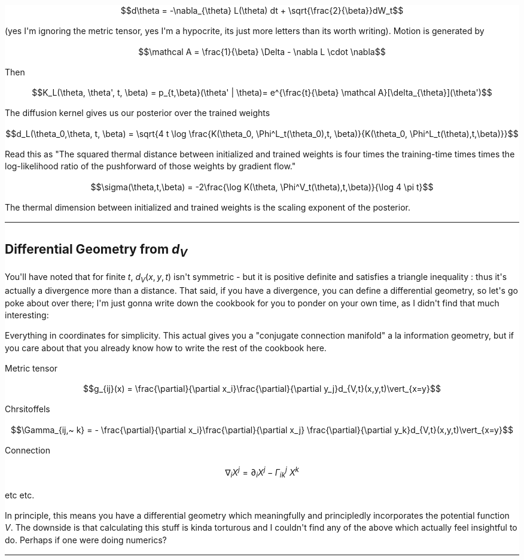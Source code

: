 $$d\theta = -\nabla_{\theta} L(\theta) dt + \sqrt{\frac{2}{\beta}}dW_t$$

(yes I'm ignoring the metric tensor, yes I'm a hypocrite, its just more letters than its worth writing).
Motion is generated by

$$\mathcal A = \frac{1}{\beta} \Delta - \nabla L \cdot \nabla$$

Then

$$K_L(\theta, \theta', t, \beta) = p_{t,\beta}(\theta' | \theta)= e^{\frac{t}{\beta} \mathcal A}[\delta_{\theta}](\theta')$$

The diffusion kernel gives us our posterior over the trained weights

$$d_L(\theta_0,\theta, t, \beta) = \sqrt{4 t \log \frac{K(\theta_0, \Phi^L_t(\theta_0),t, \beta)}{K(\theta_0, \Phi^L_t(\theta),t,\beta)}}$$

Read this as "The squared thermal distance between initialized and trained weights is four times the training-time times times the log-likelihood ratio of the pushforward of those weights by gradient flow."

$$\sigma(\theta,t,\beta) = -2\frac{\log K(\theta, \Phi^V_t(\theta),t,\beta)}{\log 4 \pi t}$$

The thermal dimension between initialized and trained weights is the scaling exponent of the posterior.

---
## Differential Geometry from $d_V$

You'll have noted that for finite $t$, $d_V(x,y,t)$ isn't symmetric - but it is positive definite and satisfies a triangle inequality : thus it's actually a divergence more than a distance.  That said, if you have a divergence, you can define a differential geometry, so let's go poke about over there; I'm just gonna write down the cookbook for you to ponder on your own time, as I didn't find that much interesting:

Everything in coordinates for simplicity.  This actual gives you a "conjugate connection manifold" a la information geometry, but if you care about that you already know how to write the rest of the cookbook here.

Metric tensor

$$g_{ij}(x) = \frac{\partial}{\partial x_i}\frac{\partial}{\partial y_j}d_{V,t}(x,y,t)\vert_{x=y}$$

Chrsitoffels

$$\Gamma_{ij,~ k} = - \frac{\partial}{\partial x_i}\frac{\partial}{\partial x_j} \frac{\partial}{\partial y_k}d_{V,t}(x,y,t)\vert_{x=y}$$

Connection

$$\nabla_i X^j = \partial_i X^j - \Gamma_{ik}^j ~X^k $$

etc etc.

In principle, this means you have a differential geometry which meaningfully and principledly incorporates the potential function $V$.  The downside is that calculating this stuff is kinda torturous and I couldn't find any of the above which actually feel insightful to do.  Perhaps if one were doing numerics?

---